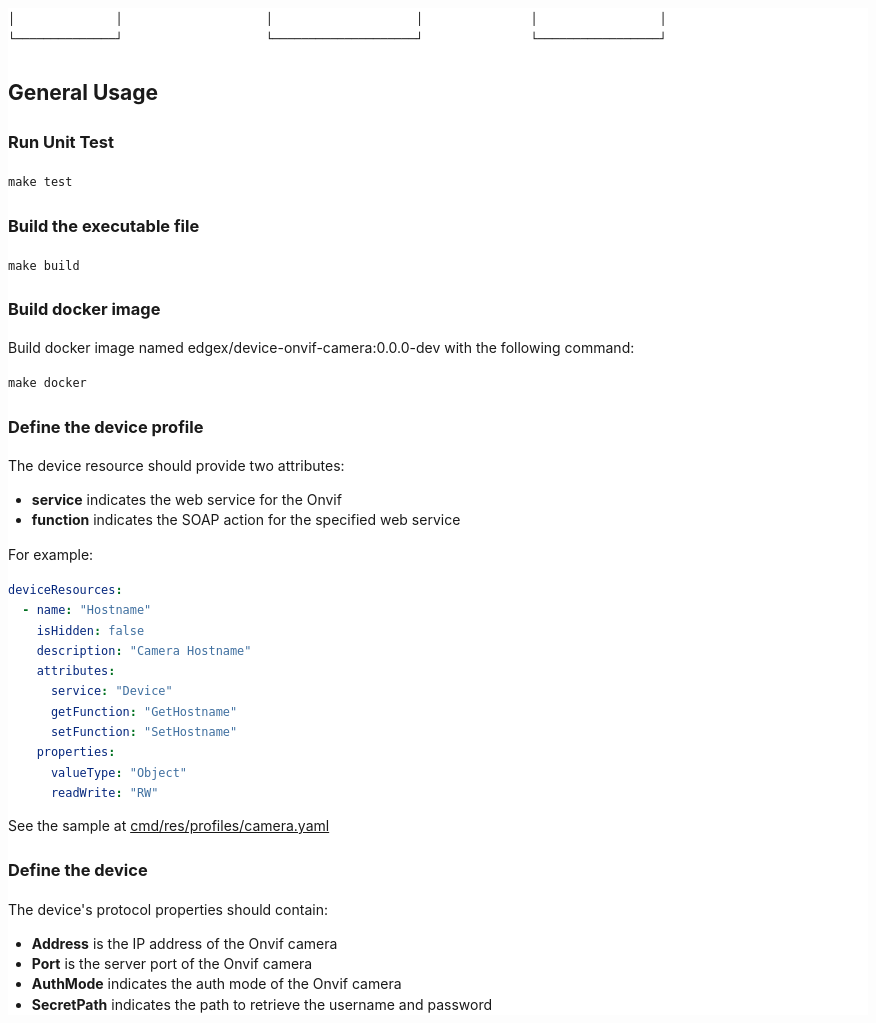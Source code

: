```
│              │                    │                    │               │                 │
└──────────────┘                    └────────────────────┘               └─────────────────┘
```

## General Usage

### Run Unit Test
```shell
make test
```

### Build the executable file
```shell
make build
```

### Build docker image
Build docker image named edgex/device-onvif-camera:0.0.0-dev with the following command:
```shell
make docker
```

### Define the device profile

The device resource should provide two attributes:
* **service** indicates the web service for the Onvif
* **function** indicates the SOAP action for the specified web service

For example:
```yaml
deviceResources:
  - name: "Hostname"
    isHidden: false
    description: "Camera Hostname"
    attributes:
      service: "Device"
      getFunction: "GetHostname"
      setFunction: "SetHostname"
    properties:
      valueType: "Object"
      readWrite: "RW"
```

See the sample at [cmd/res/profiles/camera.yaml](cmd/res/profiles/camera.yaml)

### Define the device

The device's protocol properties should contain:
* **Address** is the IP address of the Onvif camera
* **Port** is the server port of the Onvif camera
* **AuthMode** indicates the auth mode of the Onvif camera
* **SecretPath** indicates the path to retrieve the username and password
